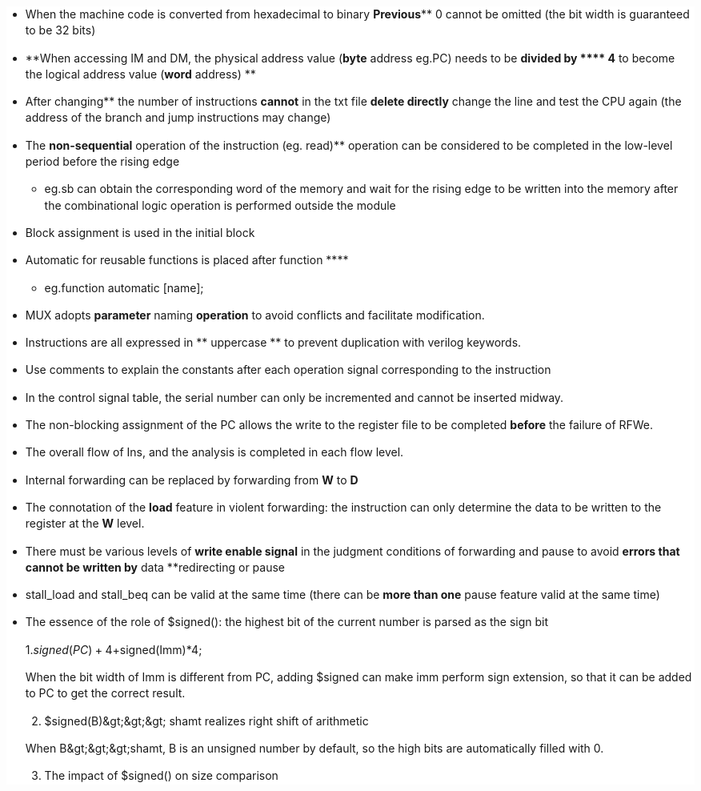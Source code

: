 * When the machine code is converted from hexadecimal to binary **Previous**** 0 cannot be omitted (the bit width is guaranteed to be 32 bits)

* **When accessing IM and DM, the physical address value (**byte** address eg.PC) needs to be **divided by **** 4** to become the logical address value (**word** address) **

* After changing** the number of instructions **cannot** in the txt file **delete directly** change the line and test the CPU again (the address of the branch and jump instructions may change)

* The **non-sequential** operation of the instruction (eg. read)** operation can be considered to be completed in the low-level period before the rising edge

  * eg.sb can obtain the corresponding word of the memory and wait for the rising edge to be written into the memory after the combinational logic operation is performed outside the module

* Block assignment is used in the initial block

* Automatic for reusable functions is placed after function ****

  * eg.function automatic [name];

* MUX adopts **parameter** naming **operation** to avoid conflicts and facilitate modification.

* Instructions are all expressed in ** uppercase ** to prevent duplication with verilog keywords.

* Use comments to explain the constants after each operation signal corresponding to the instruction

* In the control signal table, the serial number can only be incremented and cannot be inserted midway.

* The non-blocking assignment of the PC allows the write to the register file to be completed **before** the failure of RFWe.

* The overall flow of Ins, and the analysis is completed in each flow level.

* Internal forwarding can be replaced by forwarding from **W** to **D**

* The connotation of the **load** feature in violent forwarding: the instruction can only determine the data to be written to the register at the **W** level.

* There must be various levels of **write enable signal** in the judgment conditions of forwarding and pause to avoid **errors that cannot be written by** data **redirecting or pause

* stall\_load and stall\_beq can be valid at the same time (there can be **more than one** pause feature valid at the same time)

* The essence of the role of $signed(): the highest bit of the current number is parsed as the sign bit

  1.$signed(PC)+4+$signed(Imm)\*4;

  When the bit width of Imm is different from PC, adding $signed can make imm perform sign extension, so that it can be added to PC to get the correct result.

  2. $signed(B)\&gt;\&gt;\&gt; shamt realizes right shift of arithmetic

  When B\&gt;\&gt;\&gt;shamt, B is an unsigned number by default, so the high bits are automatically filled with 0.

  3. The impact of $signed() on size comparison
